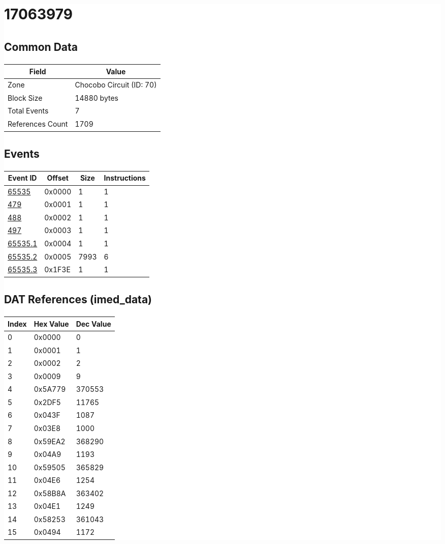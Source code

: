 # 17063979

## Common Data

| Field            | Value                    |
|------------------|--------------------------|
| Zone             | Chocobo Circuit (ID: 70) |
| Block Size       | 14880 bytes              |
| Total Events     | 7                        |
| References Count | 1709                     |

## Events

| Event ID                | Offset   |   Size |   Instructions |
|-------------------------|----------|--------|----------------|
| [65535](./65535.md)     | 0x0000   |      1 |              1 |
| [479](./479.md)         | 0x0001   |      1 |              1 |
| [488](./488.md)         | 0x0002   |      1 |              1 |
| [497](./497.md)         | 0x0003   |      1 |              1 |
| [65535.1](./65535.1.md) | 0x0004   |      1 |              1 |
| [65535.2](./65535.2.md) | 0x0005   |   7993 |              6 |
| [65535.3](./65535.3.md) | 0x1F3E   |      1 |              1 |

## DAT References (imed_data)

|   Index | Hex Value   |   Dec Value |
|---------|-------------|-------------|
|       0 | 0x0000      |           0 |
|       1 | 0x0001      |           1 |
|       2 | 0x0002      |           2 |
|       3 | 0x0009      |           9 |
|       4 | 0x5A779     |      370553 |
|       5 | 0x2DF5      |       11765 |
|       6 | 0x043F      |        1087 |
|       7 | 0x03E8      |        1000 |
|       8 | 0x59EA2     |      368290 |
|       9 | 0x04A9      |        1193 |
|      10 | 0x59505     |      365829 |
|      11 | 0x04E6      |        1254 |
|      12 | 0x58B8A     |      363402 |
|      13 | 0x04E1      |        1249 |
|      14 | 0x58253     |      361043 |
|      15 | 0x0494      |        1172 |